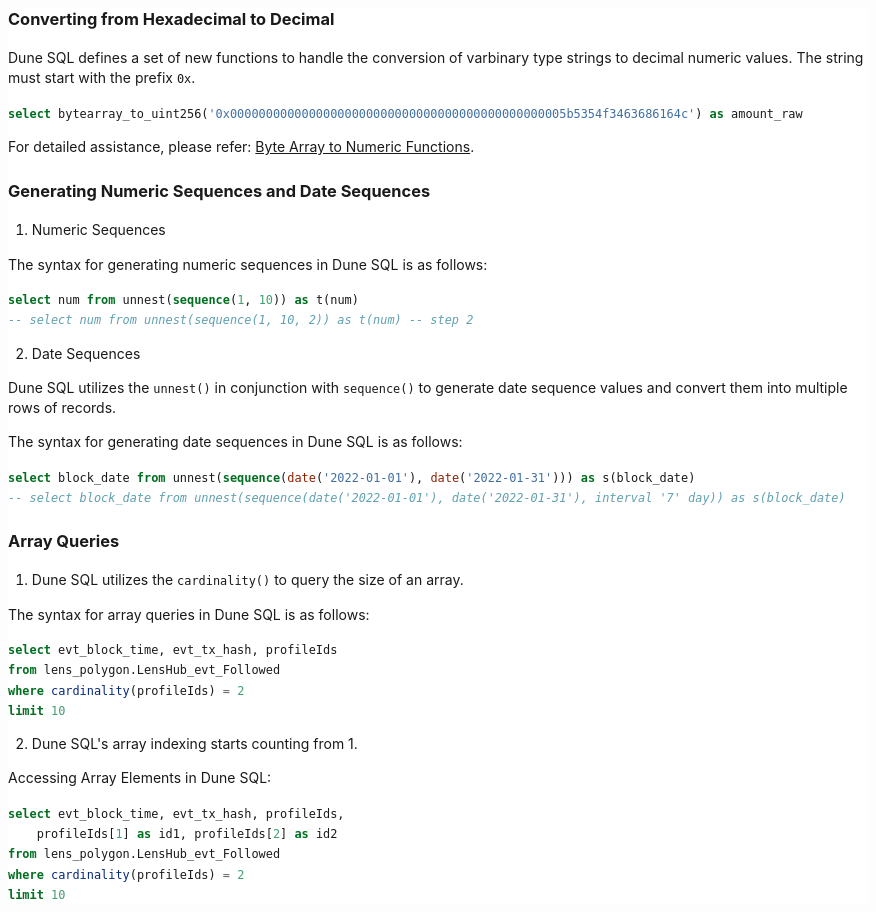 ### Converting from Hexadecimal to Decimal

Dune SQL defines a set of new functions to handle the conversion of varbinary type strings to decimal numeric values. The string must start with the prefix `0x`.

``` sql
select bytearray_to_uint256('0x00000000000000000000000000000000000000000000005b5354f3463686164c') as amount_raw
```

For detailed assistance, please refer: [Byte Array to Numeric Functions](https://dune.com/docs/query/DuneSQL-reference/Functions-and-operators/varbinary/#byte-array-to-numeric-functions)<a id="jump_8"></a>.

### Generating Numeric Sequences and Date Sequences

1. Numeric Sequences

The syntax for generating numeric sequences in Dune SQL is as follows:

``` sql
select num from unnest(sequence(1, 10)) as t(num)
-- select num from unnest(sequence(1, 10, 2)) as t(num) -- step 2
```

2. Date Sequences

Dune SQL utilizes the `unnest()` in conjunction with `sequence()` to generate date sequence values and convert them into multiple rows of records.

The syntax for generating date sequences in Dune SQL is as follows:

``` sql
select block_date from unnest(sequence(date('2022-01-01'), date('2022-01-31'))) as s(block_date)
-- select block_date from unnest(sequence(date('2022-01-01'), date('2022-01-31'), interval '7' day)) as s(block_date)
```

### Array Queries

1. Dune SQL utilizes the `cardinality()` to query the size of an array.

The syntax for array queries in Dune SQL is as follows:

``` sql
select evt_block_time, evt_tx_hash, profileIds
from lens_polygon.LensHub_evt_Followed
where cardinality(profileIds) = 2
limit 10
```

2. Dune SQL's array indexing starts counting from 1.

Accessing Array Elements in Dune SQL:

``` sql
select evt_block_time, evt_tx_hash, profileIds,
    profileIds[1] as id1, profileIds[2] as id2
from lens_polygon.LensHub_evt_Followed
where cardinality(profileIds) = 2
limit 10
```
